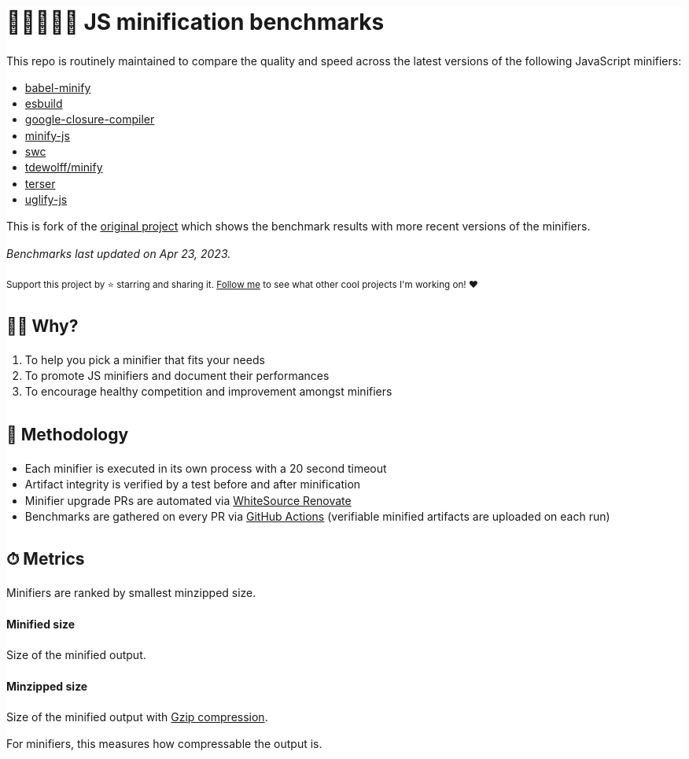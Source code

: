 # 🏃‍♂️🏃‍♀️🏃 JS minification benchmarks

This repo is routinely maintained to compare the quality and speed across the latest versions of the following JavaScript minifiers:

- [babel-minify](https://github.com/babel/minify)
- [esbuild](https://github.com/evanw/esbuild)
- [google-closure-compiler](https://github.com/google/closure-compiler-npm/tree/master/packages/google-closure-compiler)
- [minify-js](https://github.com/wilsonzlin/minify-js)
- [swc](https://github.com/swc-project/swc)
- [tdewolff/minify](https://github.com/tdewolff/minify)
- [terser](https://github.com/terser/terser)
- [uglify-js](https://github.com/mishoo/UglifyJS)

This is fork of the [original project](https://github.com/privatenumber/minification-benchmarks) which shows the benchmark results with more recent versions of the minifiers.

_Benchmarks last updated on Apr 23, 2023._

<sub>Support this project by ⭐️ starring and sharing it. [Follow me](https://github.com/privatenumber) to see what other cool projects I'm working on! ❤️</sub>

## 🙋‍♂️ Why?

1. To help you pick a minifier that fits your needs
2. To promote JS minifiers and document their performances
3. To encourage healthy competition and improvement amongst minifiers

## 👟 Methodology

- Each minifier is executed in its own process with a 20 second timeout
- Artifact integrity is verified by a test before and after minification
- Minifier upgrade PRs are automated via [WhiteSource Renovate](https://www.whitesourcesoftware.com/free-developer-tools/renovate/)
- Benchmarks are gathered on every PR via [GitHub Actions](https://github.com/privatenumber/minification-benchmarks/actions/workflows/benchmark.yml) (verifiable minified artifacts are uploaded on each run)

## ⏱ Metrics

Minifiers are ranked by smallest minzipped size.

#### Minified size

Size of the minified output.

#### Minzipped size

Size of the minified output with [Gzip compression](https://en.wikipedia.org/wiki/Gzip).

For minifiers, this measures how compressable the output is.
